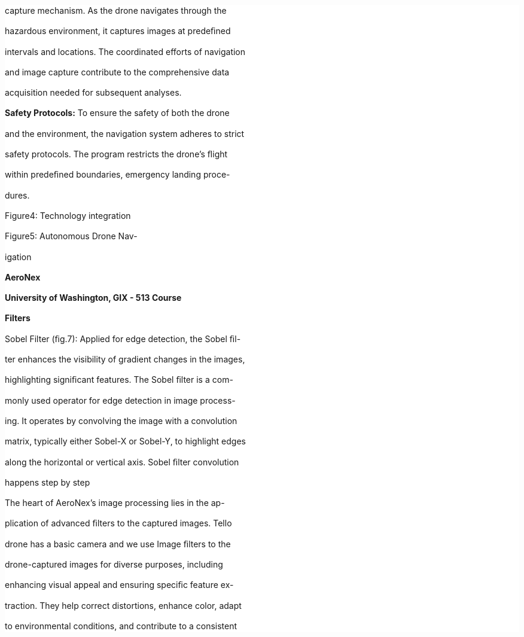capture mechanism. As the drone navigates through the

hazardous environment, it captures images at predeﬁned

intervals and locations. The coordinated efforts of navigation

and image capture contribute to the comprehensive data

acquisition needed for subsequent analyses.

**Safety Protocols:** To ensure the safety of both the drone

and the environment, the navigation system adheres to strict

safety protocols. The program restricts the drone’s ﬂight

within predeﬁned boundaries, emergency landing proce-

dures.

Figure4: Technology integration

Figure5: Autonomous Drone Nav-

igation



<a name="br4"></a> 

**AeroNex**

**University of Washington, GIX - 513 Course**

**Filters**

Sobel Filter (ﬁg.7): Applied for edge detection, the Sobel ﬁl-

ter enhances the visibility of gradient changes in the images,

highlighting signiﬁcant features. The Sobel ﬁlter is a com-

monly used operator for edge detection in image process-

ing. It operates by convolving the image with a convolution

matrix, typically either Sobel-X or Sobel-Y, to highlight edges

along the horizontal or vertical axis. Sobel ﬁlter convolution

happens step by step

The heart of AeroNex’s image processing lies in the ap-

plication of advanced ﬁlters to the captured images. Tello

drone has a basic camera and we use Image ﬁlters to the

drone-captured images for diverse purposes, including

enhancing visual appeal and ensuring speciﬁc feature ex-

traction. They help correct distortions, enhance color, adapt

to environmental conditions, and contribute to a consistent
